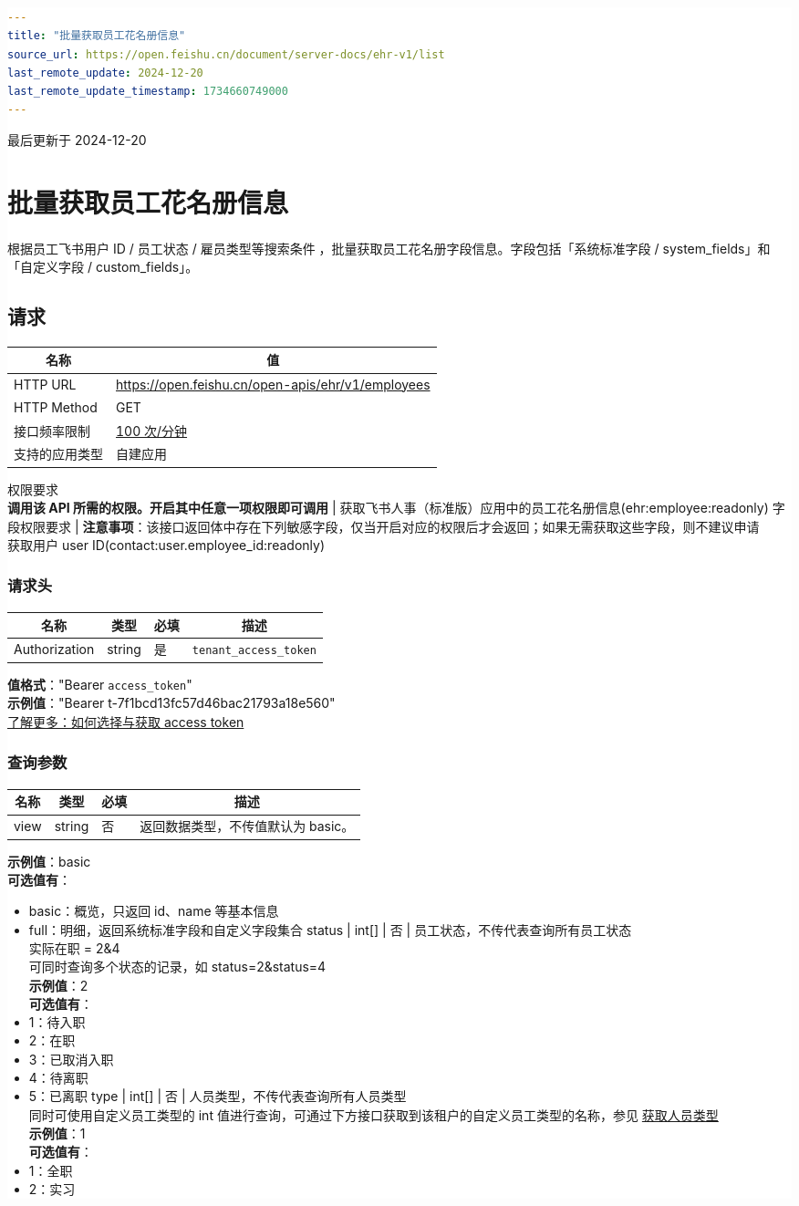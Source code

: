 ```yaml
---
title: "批量获取员工花名册信息"
source_url: https://open.feishu.cn/document/server-docs/ehr-v1/list
last_remote_update: 2024-12-20
last_remote_update_timestamp: 1734660749000
---
```

最后更新于 2024-12-20

# 批量获取员工花名册信息

根据员工飞书用户 ID / 员工状态 / 雇员类型等搜索条件 ，批量获取员工花名册字段信息。字段包括「系统标准字段 / system_fields」和「自定义字段 / custom_fields」。

## 请求
名称 | 值
---|---
HTTP URL | https://open.feishu.cn/open-apis/ehr/v1/employees
HTTP Method | GET
接口频率限制 | [100 次/分钟](https://open.feishu.cn/document/ukTMukTMukTM/uUzN04SN3QjL1cDN)
支持的应用类型 | 自建应用
权限要求  
            **调用该 API 所需的权限。开启其中任意一项权限即可调用** | 获取飞书人事（标准版）应用中的员工花名册信息(ehr:employee:readonly)
字段权限要求 | **注意事项**：该接口返回体中存在下列敏感字段，仅当开启对应的权限后才会返回；如果无需获取这些字段，则不建议申请  
        获取用户 user ID(contact:user.employee_id:readonly)

### 请求头

名称 | 类型 | 必填 | 描述
--- | --- | --- | ---
Authorization | string | 是 | `tenant_access_token`  
**值格式**："Bearer `access_token`"  
**示例值**："Bearer t-7f1bcd13fc57d46bac21793a18e560"  
[了解更多：如何选择与获取 access token](https://open.feishu.cn/document/uAjLw4CM/ugTN1YjL4UTN24CO1UjN/trouble-shooting/how-to-choose-which-type-of-token-to-use)

### 查询参数

名称 | 类型 | 必填 | 描述
--- | --- | --- | ---
view | string | 否 | 返回数据类型，不传值默认为 basic。  
**示例值**：basic  
**可选值有**：  
- basic：概览，只返回 id、name 等基本信息  
- full：明细，返回系统标准字段和自定义字段集合
status | int\[\] | 否 | 员工状态，不传代表查询所有员工状态  
实际在职 = 2&4  
可同时查询多个状态的记录，如 status=2&status=4  
**示例值**：2  
**可选值有**：  
- 1：待入职  
- 2：在职  
- 3：已取消入职  
- 4：待离职  
- 5：已离职
type | int\[\] | 否 | 人员类型，不传代表查询所有人员类型  
同时可使用自定义员工类型的 int 值进行查询，可通过下方接口获取到该租户的自定义员工类型的名称，参见 [获取人员类型](https://open.feishu.cn/document/uAjLw4CM/ukTMukTMukTM/reference/contact-v3/employee_type_enum/list)  
**示例值**：1  
**可选值有**：  
- 1：全职  
- 2：实习  